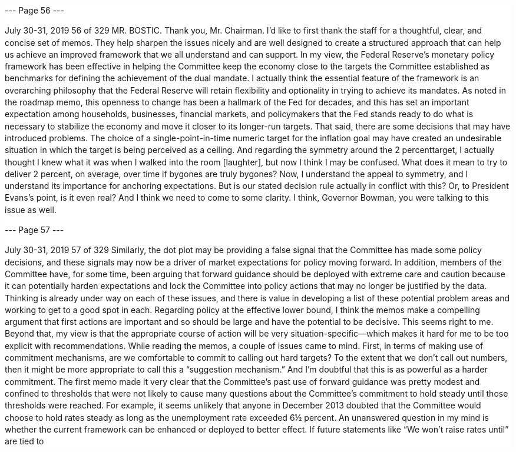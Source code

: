--- Page 56 ---

July 30-31, 2019 56 of 329
MR. BOSTIC. Thank you, Mr. Chairman. I’d like to first thank the staff for a
thoughtful, clear, and concise set of memos. They help sharpen the issues nicely and are well
designed to create a structured approach that can help us achieve an improved framework that we
all understand and can support.
In my view, the Federal Reserve’s monetary policy framework has been effective in
helping the Committee keep the economy close to the targets the Committee established as
benchmarks for defining the achievement of the dual mandate. I actually think the essential
feature of the framework is an overarching philosophy that the Federal Reserve will retain
flexibility and optionality in trying to achieve its mandates. As noted in the roadmap memo, this
openness to change has been a hallmark of the Fed for decades, and this has set an important
expectation among households, businesses, financial markets, and policymakers that the Fed
stands ready to do what is necessary to stabilize the economy and move it closer to its longer-run
targets.
That said, there are some decisions that may have introduced problems. The choice of a
single-point-in-time numeric target for the inflation goal may have created an undesirable
situation in which the target is being perceived as a ceiling. And regarding the symmetry around
the 2 percenttarget, I actually thought I knew what it was when I walked into the room
[laughter], but now I think I may be confused. What does it mean to try to deliver 2 percent, on
average, over time if bygones are truly bygones?
Now, I understand the appeal to symmetry, and I understand its importance for anchoring
expectations. But is our stated decision rule actually in conflict with this? Or, to President
Evans’s point, is it even real? And I think we need to come to some clarity. I think, Governor
Bowman, you were talking to this issue as well.

--- Page 57 ---

July 30-31, 2019 57 of 329
Similarly, the dot plot may be providing a false signal that the Committee has made some
policy decisions, and these signals may now be a driver of market expectations for policy
moving forward. In addition, members of the Committee have, for some time, been arguing that
forward guidance should be deployed with extreme care and caution because it can potentially
harden expectations and lock the Committee into policy actions that may no longer be justified
by the data. Thinking is already under way on each of these issues, and there is value in
developing a list of these potential problem areas and working to get to a good spot in each.
Regarding policy at the effective lower bound, I think the memos make a compelling
argument that first actions are important and so should be large and have the potential to be
decisive. This seems right to me. Beyond that, my view is that the appropriate course of action
will be very situation-specific—which makes it hard for me to be too explicit with
recommendations.
While reading the memos, a couple of issues came to mind. First, in terms of making use
of commitment mechanisms, are we comfortable to commit to calling out hard targets? To the
extent that we don’t call out numbers, then it might be more appropriate to call this a “suggestion
mechanism.” And I’m doubtful that this is as powerful as a harder commitment.
The first memo made it very clear that the Committee’s past use of forward guidance was
pretty modest and confined to thresholds that were not likely to cause many questions about the
Committee’s commitment to hold steady until those thresholds were reached. For example, it
seems unlikely that anyone in December 2013 doubted that the Committee would choose to hold
rates steady as long as the unemployment rate exceeded 6½ percent.
An unanswered question in my mind is whether the current framework can be enhanced
or deployed to better effect. If future statements like “We won’t raise rates until” are tied to
